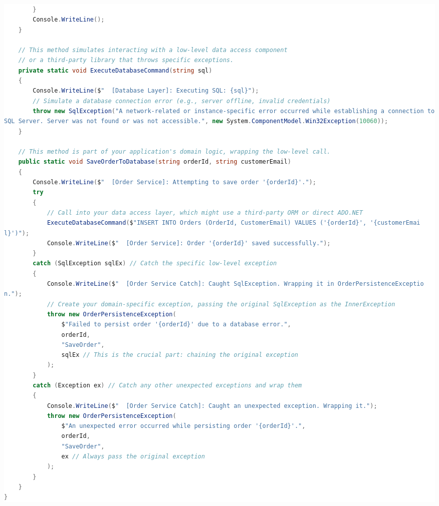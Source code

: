```csharp
        }
        Console.WriteLine();
    }

    // This method simulates interacting with a low-level data access component
    // or a third-party library that throws specific exceptions.
    private static void ExecuteDatabaseCommand(string sql)
    {
        Console.WriteLine($"  [Database Layer]: Executing SQL: {sql}");
        // Simulate a database connection error (e.g., server offline, invalid credentials)
        throw new SqlException("A network-related or instance-specific error occurred while establishing a connection to SQL Server. Server was not found or was not accessible.", new System.ComponentModel.Win32Exception(10060));
    }

    // This method is part of your application's domain logic, wrapping the low-level call.
    public static void SaveOrderToDatabase(string orderId, string customerEmail)
    {
        Console.WriteLine($"  [Order Service]: Attempting to save order '{orderId}'.");
        try
        {
            // Call into your data access layer, which might use a third-party ORM or direct ADO.NET
            ExecuteDatabaseCommand($"INSERT INTO Orders (OrderId, CustomerEmail) VALUES ('{orderId}', '{customerEmail}')");
            Console.WriteLine($"  [Order Service]: Order '{orderId}' saved successfully.");
        }
        catch (SqlException sqlEx) // Catch the specific low-level exception
        {
            Console.WriteLine($"  [Order Service Catch]: Caught SqlException. Wrapping it in OrderPersistenceException.");
            // Create your domain-specific exception, passing the original SqlException as the InnerException
            throw new OrderPersistenceException(
                $"Failed to persist order '{orderId}' due to a database error.",
                orderId,
                "SaveOrder",
                sqlEx // This is the crucial part: chaining the original exception
            );
        }
        catch (Exception ex) // Catch any other unexpected exceptions and wrap them
        {
            Console.WriteLine($"  [Order Service Catch]: Caught an unexpected exception. Wrapping it.");
            throw new OrderPersistenceException(
                $"An unexpected error occurred while persisting order '{orderId}'.",
                orderId,
                "SaveOrder",
                ex // Always pass the original exception
            );
        }
    }
}
```
